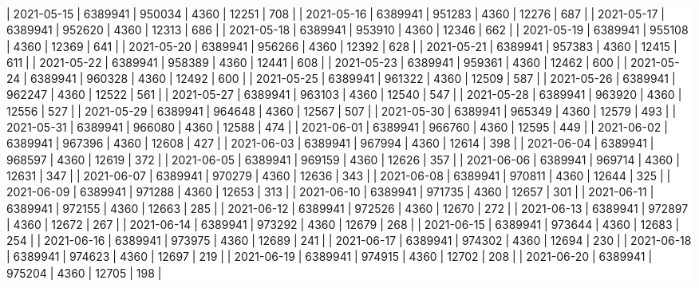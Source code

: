 | 2021-05-15 | 6389941 | 950034 | 4360 | 12251 | 708 |
| 2021-05-16 | 6389941 | 951283 | 4360 | 12276 | 687 |
| 2021-05-17 | 6389941 | 952620 | 4360 | 12313 | 686 |
| 2021-05-18 | 6389941 | 953910 | 4360 | 12346 | 662 |
| 2021-05-19 | 6389941 | 955108 | 4360 | 12369 | 641 |
| 2021-05-20 | 6389941 | 956266 | 4360 | 12392 | 628 |
| 2021-05-21 | 6389941 | 957383 | 4360 | 12415 | 611 |
| 2021-05-22 | 6389941 | 958389 | 4360 | 12441 | 608 |
| 2021-05-23 | 6389941 | 959361 | 4360 | 12462 | 600 |
| 2021-05-24 | 6389941 | 960328 | 4360 | 12492 | 600 |
| 2021-05-25 | 6389941 | 961322 | 4360 | 12509 | 587 |
| 2021-05-26 | 6389941 | 962247 | 4360 | 12522 | 561 |
| 2021-05-27 | 6389941 | 963103 | 4360 | 12540 | 547 |
| 2021-05-28 | 6389941 | 963920 | 4360 | 12556 | 527 |
| 2021-05-29 | 6389941 | 964648 | 4360 | 12567 | 507 |
| 2021-05-30 | 6389941 | 965349 | 4360 | 12579 | 493 |
| 2021-05-31 | 6389941 | 966080 | 4360 | 12588 | 474 |
| 2021-06-01 | 6389941 | 966760 | 4360 | 12595 | 449 |
| 2021-06-02 | 6389941 | 967396 | 4360 | 12608 | 427 |
| 2021-06-03 | 6389941 | 967994 | 4360 | 12614 | 398 |
| 2021-06-04 | 6389941 | 968597 | 4360 | 12619 | 372 |
| 2021-06-05 | 6389941 | 969159 | 4360 | 12626 | 357 |
| 2021-06-06 | 6389941 | 969714 | 4360 | 12631 | 347 |
| 2021-06-07 | 6389941 | 970279 | 4360 | 12636 | 343 |
| 2021-06-08 | 6389941 | 970811 | 4360 | 12644 | 325 |
| 2021-06-09 | 6389941 | 971288 | 4360 | 12653 | 313 |
| 2021-06-10 | 6389941 | 971735 | 4360 | 12657 | 301 |
| 2021-06-11 | 6389941 | 972155 | 4360 | 12663 | 285 |
| 2021-06-12 | 6389941 | 972526 | 4360 | 12670 | 272 |
| 2021-06-13 | 6389941 | 972897 | 4360 | 12672 | 267 |
| 2021-06-14 | 6389941 | 973292 | 4360 | 12679 | 268 |
| 2021-06-15 | 6389941 | 973644 | 4360 | 12683 | 254 |
| 2021-06-16 | 6389941 | 973975 | 4360 | 12689 | 241 |
| 2021-06-17 | 6389941 | 974302 | 4360 | 12694 | 230 |
| 2021-06-18 | 6389941 | 974623 | 4360 | 12697 | 219 |
| 2021-06-19 | 6389941 | 974915 | 4360 | 12702 | 208 |
| 2021-06-20 | 6389941 | 975204 | 4360 | 12705 | 198 |